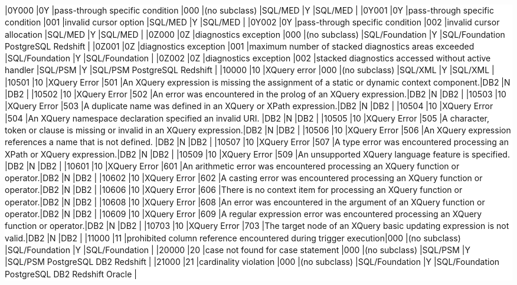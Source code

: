 |0Y000    |0Y   |pass-through specific condition                   |000     |(no subclass)                                               |SQL/MED        |Y       |SQL/MED                                                                     |
|0Y001    |0Y   |pass-through specific condition                   |001     |invalid cursor option                                       |SQL/MED        |Y       |SQL/MED                                                                     |
|0Y002    |0Y   |pass-through specific condition                   |002     |invalid cursor allocation                                   |SQL/MED        |Y       |SQL/MED                                                                     |
|0Z000    |0Z   |diagnostics exception                             |000     |(no subclass)                                               |SQL/Foundation |Y       |SQL/Foundation PostgreSQL Redshift                                          |
|0Z001    |0Z   |diagnostics exception                             |001     |maximum number of stacked diagnostics areas exceeded        |SQL/Foundation |Y       |SQL/Foundation                                                              |
|0Z002    |0Z   |diagnostics exception                             |002     |stacked diagnostics accessed without active handler         |SQL/PSM        |Y       |SQL/PSM PostgreSQL Redshift                                                 |
|10000    |10   |XQuery error                                      |000     |(no subclass)                                               |SQL/XML        |Y       |SQL/XML                                                                     |
|10501    |10   |XQuery Error                                      |501     |An XQuery expression is missing the assignment of a static or dynamic context component.|DB2            |N       |DB2                                                                         |
|10502    |10   |XQuery Error                                      |502     |An error was encountered in the prolog of an XQuery expression.|DB2            |N       |DB2                                                                         |
|10503    |10   |XQuery Error                                      |503     |A duplicate name was defined in an XQuery or XPath expression.|DB2            |N       |DB2                                                                         |
|10504    |10   |XQuery Error                                      |504     |An XQuery namespace declaration specified an invalid URI.   |DB2            |N       |DB2                                                                         |
|10505    |10   |XQuery Error                                      |505     |A character, token or clause is missing or invalid in an XQuery expression.|DB2            |N       |DB2                                                                         |
|10506    |10   |XQuery Error                                      |506     |An XQuery expression references a name that is not defined. |DB2            |N       |DB2                                                                         |
|10507    |10   |XQuery Error                                      |507     |A type error was encountered processing an XPath or XQuery expression.|DB2            |N       |DB2                                                                         |
|10509    |10   |XQuery Error                                      |509     |An unsupported XQuery language feature is specified.        |DB2            |N       |DB2                                                                         |
|10601    |10   |XQuery Error                                      |601     |An arithmetic error was encountered processing an XQuery function or operator.|DB2            |N       |DB2                                                                         |
|10602    |10   |XQuery Error                                      |602     |A casting error was encountered processing an XQuery function or operator.|DB2            |N       |DB2                                                                         |
|10606    |10   |XQuery Error                                      |606     |There is no context item for processing an XQuery function or operator.|DB2            |N       |DB2                                                                         |
|10608    |10   |XQuery Error                                      |608     |An error was encountered in the argument of an XQuery function or operator.|DB2            |N       |DB2                                                                         |
|10609    |10   |XQuery Error                                      |609     |A regular expression error was encountered processing an XQuery function or operator.|DB2            |N       |DB2                                                                         |
|10703    |10   |XQuery Error                                      |703     |The target node of an XQuery basic updating expression is not valid.|DB2            |N       |DB2                                                                         |
|11000    |11   |prohibited column reference encountered during trigger execution|000     |(no subclass)                                               |SQL/Foundation |Y       |SQL/Foundation                                                              |
|20000    |20   |case not found for case statement                 |000     |(no subclass)                                               |SQL/PSM        |Y       |SQL/PSM PostgreSQL DB2 Redshift                                             |
|21000    |21   |cardinality violation                             |000     |(no subclass)                                               |SQL/Foundation |Y       |SQL/Foundation PostgreSQL DB2 Redshift Oracle                               |